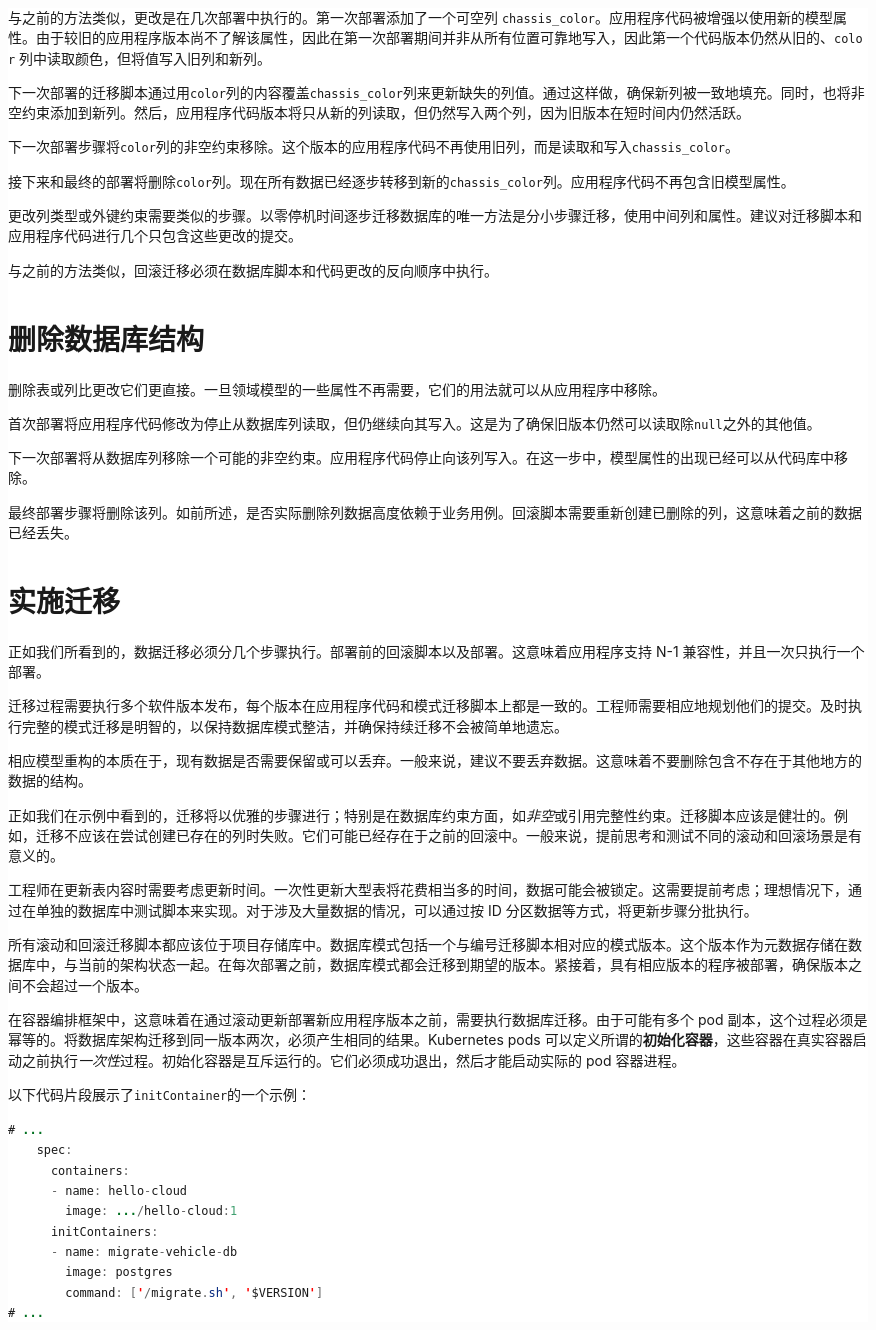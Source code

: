 与之前的方法类似，更改是在几次部署中执行的。第一次部署添加了一个可空列 `chassis_color`。应用程序代码被增强以使用新的模型属性。由于较旧的应用程序版本尚不了解该属性，因此在第一次部署期间并非从所有位置可靠地写入，因此第一个代码版本仍然从旧的、`color` 列中读取颜色，但将值写入旧列和新列。

下一次部署的迁移脚本通过用`color`列的内容覆盖`chassis_color`列来更新缺失的列值。通过这样做，确保新列被一致地填充。同时，也将非空约束添加到新列。然后，应用程序代码版本将只从新的列读取，但仍然写入两个列，因为旧版本在短时间内仍然活跃。

下一次部署步骤将`color`列的非空约束移除。这个版本的应用程序代码不再使用旧列，而是读取和写入`chassis_color`。

接下来和最终的部署将删除`color`列。现在所有数据已经逐步转移到新的`chassis_color`列。应用程序代码不再包含旧模型属性。

更改列类型或外键约束需要类似的步骤。以零停机时间逐步迁移数据库的唯一方法是分小步骤迁移，使用中间列和属性。建议对迁移脚本和应用程序代码进行几个只包含这些更改的提交。

与之前的方法类似，回滚迁移必须在数据库脚本和代码更改的反向顺序中执行。

# 删除数据库结构

删除表或列比更改它们更直接。一旦领域模型的一些属性不再需要，它们的用法就可以从应用程序中移除。

首次部署将应用程序代码修改为停止从数据库列读取，但仍继续向其写入。这是为了确保旧版本仍然可以读取除`null`之外的其他值。

下一次部署将从数据库列移除一个可能的非空约束。应用程序代码停止向该列写入。在这一步中，模型属性的出现已经可以从代码库中移除。

最终部署步骤将删除该列。如前所述，是否实际删除列数据高度依赖于业务用例。回滚脚本需要重新创建已删除的列，这意味着之前的数据已经丢失。

# 实施迁移

正如我们所看到的，数据迁移必须分几个步骤执行。部署前的回滚脚本以及部署。这意味着应用程序支持 N-1 兼容性，并且一次只执行一个部署。

迁移过程需要执行多个软件版本发布，每个版本在应用程序代码和模式迁移脚本上都是一致的。工程师需要相应地规划他们的提交。及时执行完整的模式迁移是明智的，以保持数据库模式整洁，并确保持续迁移不会被简单地遗忘。

相应模型重构的本质在于，现有数据是否需要保留或可以丢弃。一般来说，建议不要丢弃数据。这意味着不要删除包含不存在于其他地方的数据的结构。

正如我们在示例中看到的，迁移将以优雅的步骤进行；特别是在数据库约束方面，如*非空*或引用完整性约束。迁移脚本应该是健壮的。例如，迁移不应该在尝试创建已存在的列时失败。它们可能已经存在于之前的回滚中。一般来说，提前思考和测试不同的滚动和回滚场景是有意义的。

工程师在更新表内容时需要考虑更新时间。一次性更新大型表将花费相当多的时间，数据可能会被锁定。这需要提前考虑；理想情况下，通过在单独的数据库中测试脚本来实现。对于涉及大量数据的情况，可以通过按 ID 分区数据等方式，将更新步骤分批执行。

所有滚动和回滚迁移脚本都应该位于项目存储库中。数据库模式包括一个与编号迁移脚本相对应的模式版本。这个版本作为元数据存储在数据库中，与当前的架构状态一起。在每次部署之前，数据库模式都会迁移到期望的版本。紧接着，具有相应版本的程序被部署，确保版本之间不会超过一个版本。

在容器编排框架中，这意味着在通过滚动更新部署新应用程序版本之前，需要执行数据库迁移。由于可能有多个 pod 副本，这个过程必须是幂等的。将数据库架构迁移到同一版本两次，必须产生相同的结果。Kubernetes pods 可以定义所谓的**初始化容器**，这些容器在真实容器启动之前执行*一次性*过程。初始化容器是互斥运行的。它们必须成功退出，然后才能启动实际的 pod 容器进程。

以下代码片段展示了`initContainer`的一个示例：

```java
# ...
    spec:
      containers:
      - name: hello-cloud
        image: .../hello-cloud:1
      initContainers:
      - name: migrate-vehicle-db
        image: postgres
        command: ['/migrate.sh', '$VERSION']
# ...
```
